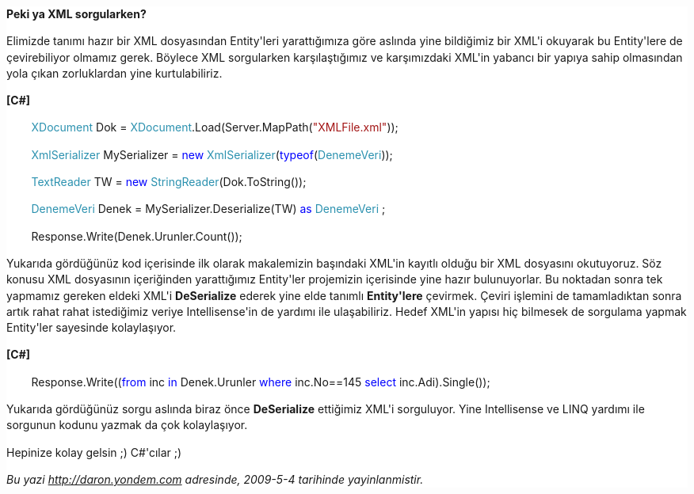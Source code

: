**Peki ya XML sorgularken?**

Elimizde tanımı hazır bir XML dosyasından Entity'leri yarattığımıza göre
aslında yine bildiğimiz bir XML'i okuyarak bu Entity'lere de
çevirebiliyor olmamız gerek. Böylece XML sorgularken karşılaştığımız ve
karşımızdaki XML'in yabancı bir yapıya sahip olmasından yola çıkan
zorluklardan yine kurtulabiliriz.

**[C\#]**

        <span style="color: #2b91af;">XDocument</span> Dok = <span
style="color: #2b91af;">XDocument</span>.Load(Server.MapPath(<span
style="color: #a31515;">"XMLFile.xml"</span>));

        <span style="color: #2b91af;">XmlSerializer</span> MySerializer
= <span style="color: blue;">new</span> <span
style="color: #2b91af;">XmlSerializer</span>(<span
style="color: blue;">typeof</span>(<span
style="color: #2b91af;">DenemeVeri</span>));

        <span style="color: #2b91af;">TextReader</span> TW = <span
style="color: blue;">new</span> <span
style="color: #2b91af;">StringReader</span>(Dok.ToString());

        <span style="color: #2b91af;">DenemeVeri</span> Denek =
MySerializer.Deserialize(TW) <span style="color: blue;">as</span> <span
style="color: #2b91af;">DenemeVeri</span> ;

        Response.Write(Denek.Urunler.Count());

Yukarıda gördüğünüz kod içerisinde ilk olarak makalemizin başındaki
XML'in kayıtlı olduğu bir XML dosyasını okutuyoruz. Söz konusu XML
dosyasının içeriğinden yarattığımız Entity'ler projemizin içerisinde
yine hazır bulunuyorlar. Bu noktadan sonra tek yapmamız gereken eldeki
XML'i **DeSerialize** ederek yine elde tanımlı **Entity'lere** çevirmek.
Çeviri işlemini de tamamladıktan sonra artık rahat rahat istediğimiz
veriye Intellisense'in de yardımı ile ulaşabiliriz. Hedef XML'in yapısı
hiç bilmesek de sorgulama yapmak Entity'ler sayesinde kolaylaşıyor.

**[C\#]**

        Response.Write((<span style="color: blue;">from</span> inc <span
style="color: blue;">in</span> Denek.Urunler <span
style="color: blue;">where</span> inc.No==145 <span
style="color: blue;">select</span> inc.Adi).Single());

Yukarıda gördüğünüz sorgu aslında biraz önce **DeSerialize** ettiğimiz
XML'i sorguluyor. Yine Intellisense ve LINQ yardımı ile sorgunun kodunu
yazmak da çok kolaylaşıyor.

Hepinize kolay gelsin ;) C\#'cılar ;)


*Bu yazi http://daron.yondem.com adresinde, 2009-5-4 tarihinde yayinlanmistir.*